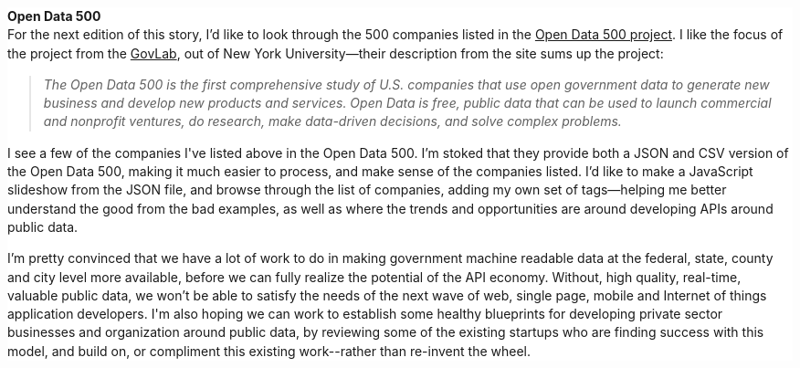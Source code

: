 **Open Data 500**  
For the next edition of this story, I’d like to look through the 500 companies listed in the [Open Data 500 project](http://www.opendata500.com/list/). I like the focus of the project from the [GovLab](http://thegovlab.org/), out of New York University—their description from the site sums up the project:

> _The Open Data 500 is the first comprehensive study of U.S. companies that use open government data to generate new business and develop new products and services. Open Data is free, public data that can be used to launch commercial and nonprofit ventures, do research, make data-driven decisions, and solve complex problems._

I see a few of the companies I've listed above in the Open Data 500. I’m stoked that they provide both a JSON and CSV version of the Open Data 500, making it much easier to process, and make sense of the companies listed. I’d like to make a JavaScript slideshow from the JSON file, and browse through the list of companies, adding my own set of tags—helping me better understand the good from the bad examples, as well as where the trends and opportunities are around developing APIs around public data.

I’m pretty convinced that we have a lot of work to do in making government machine readable data at the federal, state, county and city level more available, before we can fully realize the potential of the API economy. Without, high quality, real-time, valuable public data, we won’t be able to satisfy the needs of the next wave of web, single page, mobile and Internet of things application developers. I'm also hoping we can work to establish some healthy blueprints for developing private sector businesses and organization around public data, by reviewing some of the existing startups who are finding success with this model, and build on, or compliment this existing work--rather than re-invent the wheel.